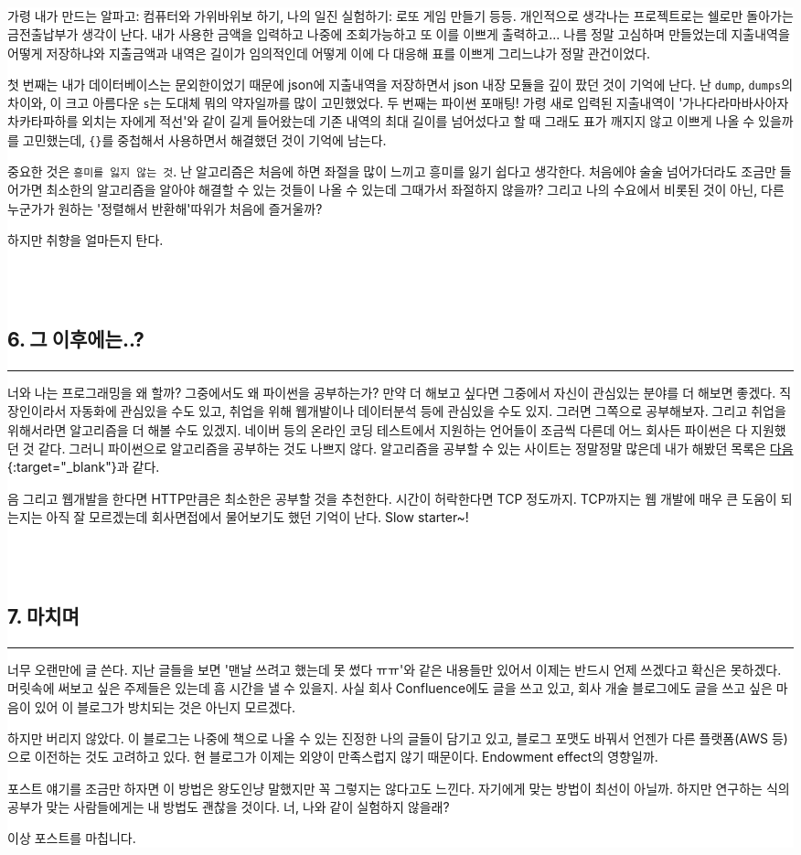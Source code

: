 가령 내가 만드는 알파고: 컴퓨터와 가위바위보 하기, 나의 일진 실험하기: 로또 게임 만들기 등등. 개인적으로 생각나는 프로젝트로는 쉘로만 돌아가는 금전출납부가 생각이 난다. 내가 사용한 금액을 입력하고 나중에 조회가능하고 또 이를 이쁘게 출력하고... 나름 정말 고심하며 만들었는데 지출내역을 어떻게 저장하냐와 지출금액과 내역은 길이가 임의적인데 어떻게 이에 다 대응해 표를 이쁘게 그리느냐가 정말 관건이었다.

첫 번째는 내가 데이터베이스는 문외한이었기 때문에 json에 지출내역을 저장하면서 json 내장 모듈을 깊이 팠던 것이 기억에 난다. 난 `dump`, `dumps`의 차이와, 이 크고 아름다운 `s`는 도대체 뭐의 약자일까를 많이 고민했었다.  두 번째는 파이썬 포매팅! 가령 새로 입력된 지출내역이 '가나다라마바사아자차카타파하를 외치는 자에게 적선'와 같이 길게 들어왔는데 기존 내역의 최대 길이를 넘어섰다고 할 때 그래도 표가 깨지지 않고 이쁘게 나올 수 있을까를 고민했는데, `{}`를 중첩해서 사용하면서 해결했던 것이 기억에 남는다.

중요한 것은 `흥미를 잃지 않는 것`. 난 알고리즘은 처음에 하면 좌절을 많이 느끼고 흥미를 잃기 쉽다고 생각한다. 처음에야 술술 넘어가더라도 조금만 들어가면 최소한의 알고리즘을 알아야 해결할 수 있는 것들이 나올 수 있는데 그때가서 좌절하지 않을까? 그리고 나의 수요에서 비롯된 것이 아닌, 다른 누군가가 원하는 '정렬해서 반환해'따위가 처음에 즐거울까?

하지만 취향을 얼마든지 탄다.


<br>
<br id="6">

## 6. 그 이후에는..?

---

너와 나는 프로그래밍을 왜 할까? 그중에서도 왜 파이썬을 공부하는가? 만약 더 해보고 싶다면 그중에서 자신이 관심있는 분야를 더 해보면 좋겠다. 직장인이라서 자동화에 관심있을 수도 있고, 취업을 위해 웹개발이나 데이터분석 등에 관심있을 수도 있지. 그러면 그쪽으로 공부해보자. 그리고 취업을 위해서라면 알고리즘을 더 해볼 수도 있겠지. 네이버 등의 온라인 코딩 테스트에서 지원하는 언어들이 조금씩 다른데 어느 회사든 파이썬은 다 지원했던 것 같다. 그러니 파이썬으로 알고리즘을 공부하는 것도 나쁘지 않다. 알고리즘을 공부할 수 있는 사이트는 정말정말 많은데 내가 해봤던 목록은 [다음](https://gist.github.com/shoark7/38bcff39588b528d37313a669fdfd75d){:target="_blank"}과 같다.

음 그리고 웹개발을 한다면 HTTP만큼은 최소한은 공부할 것을 추천한다. 시간이 허락한다면 TCP 정도까지. TCP까지는 웹 개발에 매우 큰 도움이 되는지는 아직 잘 모르겠는데 회사면접에서 물어보기도 했던 기억이 난다. Slow starter~!


<br>
<br id="7">

## 7. 마치며

---

너무 오랜만에 글 쓴다. 지난 글들을 보면 '맨날 쓰려고 했는데 못 썼다 ㅠㅠ'와 같은 내용들만 있어서 이제는 반드시 언제 쓰겠다고 확신은 못하겠다. 머릿속에 써보고 싶은 주제들은 있는데 흠 시간을 낼 수 있을지. 사실 회사 Confluence에도 글을 쓰고 있고,  회사 개술 블로그에도 글을 쓰고 싶은 마음이 있어 이 블로그가 방치되는 것은 아닌지 모르겠다.

하지만 버리지 않았다. 이 블로그는 나중에 책으로 나올 수 있는 진정한 나의 글들이 담기고 있고, 블로그 포맷도 바꿔서 언젠가 다른 플랫폼(AWS 등)으로 이전하는 것도 고려하고 있다. 현 블로그가 이제는 외양이 만족스럽지 않기 때문이다. Endowment effect의 영향일까.

포스트 얘기를 조금만 하자면 이 방법은 왕도인냥 말했지만 꼭 그렇지는 않다고도 느낀다. 자기에게 맞는 방법이 최선이 아닐까. 하지만 연구하는 식의 공부가 맞는 사람들에게는 내 방법도 괜찮을 것이다. 너, 나와 같이 실험하지 않을래?

이상 포스트를 마칩니다.
